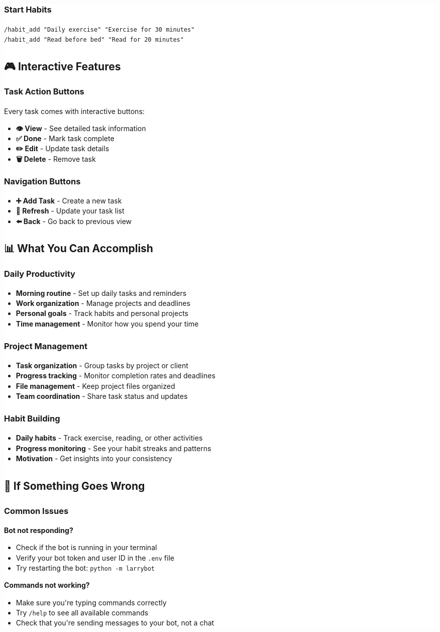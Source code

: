 ### Start Habits
```
/habit_add "Daily exercise" "Exercise for 30 minutes"
/habit_add "Read before bed" "Read for 20 minutes"
```

## 🎮 Interactive Features

### Task Action Buttons
Every task comes with interactive buttons:
- **👁️ View** - See detailed task information
- **✅ Done** - Mark task complete
- **✏️ Edit** - Update task details
- **🗑️ Delete** - Remove task

### Navigation Buttons
- **➕ Add Task** - Create a new task
- **🔄 Refresh** - Update your task list
- **⬅️ Back** - Go back to previous view

## 📊 What You Can Accomplish

### Daily Productivity
- **Morning routine** - Set up daily tasks and reminders
- **Work organization** - Manage projects and deadlines
- **Personal goals** - Track habits and personal projects
- **Time management** - Monitor how you spend your time

### Project Management
- **Task organization** - Group tasks by project or client
- **Progress tracking** - Monitor completion rates and deadlines
- **File management** - Keep project files organized
- **Team coordination** - Share task status and updates

### Habit Building
- **Daily habits** - Track exercise, reading, or other activities
- **Progress monitoring** - See your habit streaks and patterns
- **Motivation** - Get insights into your consistency

## 🔧 If Something Goes Wrong

### Common Issues
**Bot not responding?**
- Check if the bot is running in your terminal
- Verify your bot token and user ID in the `.env` file
- Try restarting the bot: `python -m larrybot`

**Commands not working?**
- Make sure you're typing commands correctly
- Try `/help` to see all available commands
- Check that you're sending messages to your bot, not a chat
